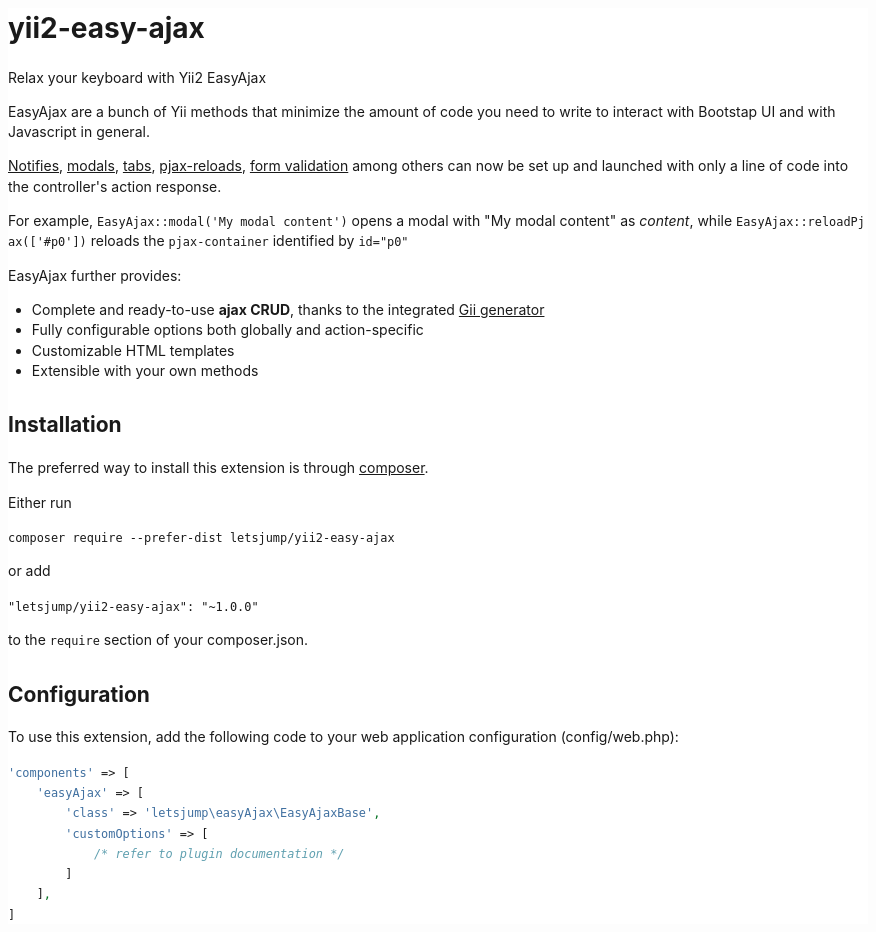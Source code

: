 # yii2-easy-ajax

Relax your keyboard with Yii2 EasyAjax

EasyAjax are a bunch of Yii methods that minimize the amount of code you need to write to interact with Bootstap UI and with Javascript in general.

[Notifies](#notify), [modals](#modals), [tabs](#ajax-tabs), [pjax-reloads](#pjax-reload), [form validation](#form-validation) among others can now be set up and launched with only a line of code into the controller's action response.  

For example,  `EasyAjax::modal('My modal content')` opens a modal with "My modal content" as _content_, while `EasyAjax::reloadPjax(['#p0'])` reloads the `pjax-container` identified by `id="p0"`

EasyAjax further provides:

- Complete and ready-to-use **ajax CRUD**, thanks to the integrated [Gii generator](#Ajax-CRUD-with-Gii)
- Fully configurable options both globally and action-specific
- Customizable HTML templates
- Extensible with your own methods

## Installation
The preferred way to install this extension is through [composer](http://getcomposer.org/download/).

Either run


```composer require --prefer-dist letsjump/yii2-easy-ajax```


or add


```"letsjump/yii2-easy-ajax": "~1.0.0"```

to the `require` section of your composer.json.

## Configuration

To use this extension, add the following code to your web application configuration (config/web.php):

```php
'components' => [
    'easyAjax' => [
        'class' => 'letsjump\easyAjax\EasyAjaxBase',
        'customOptions' => [
            /* refer to plugin documentation */
        ]
    ],
]
```
